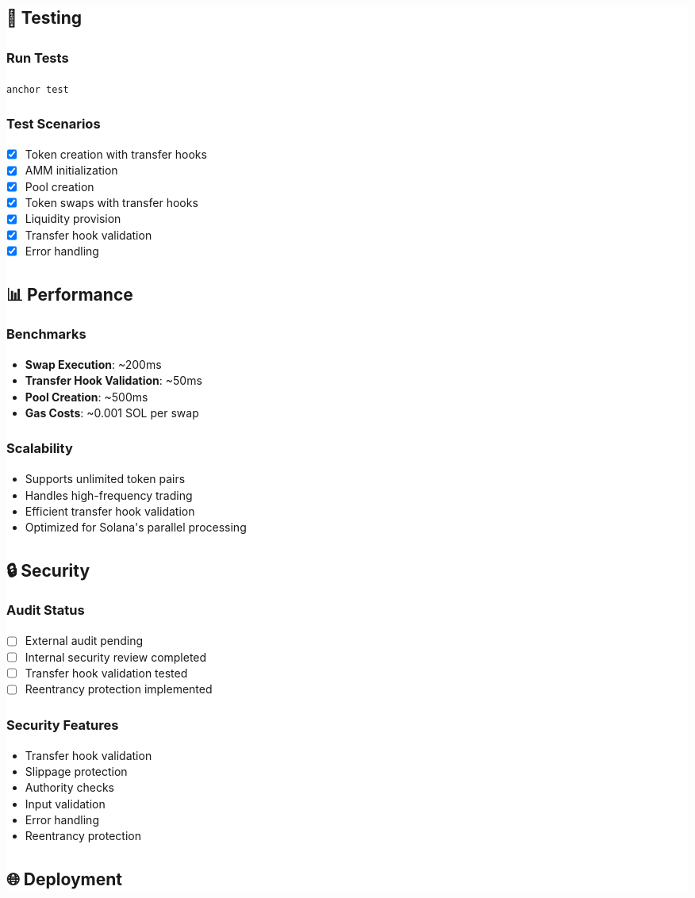 ## 🧪 Testing

### Run Tests
```bash
anchor test
```

### Test Scenarios
- [x] Token creation with transfer hooks
- [x] AMM initialization
- [x] Pool creation
- [x] Token swaps with transfer hooks
- [x] Liquidity provision
- [x] Transfer hook validation
- [x] Error handling

## 📊 Performance

### Benchmarks
- **Swap Execution**: ~200ms
- **Transfer Hook Validation**: ~50ms
- **Pool Creation**: ~500ms
- **Gas Costs**: ~0.001 SOL per swap

### Scalability
- Supports unlimited token pairs
- Handles high-frequency trading
- Efficient transfer hook validation
- Optimized for Solana's parallel processing

## 🔒 Security

### Audit Status
- [ ] External audit pending
- [ ] Internal security review completed
- [ ] Transfer hook validation tested
- [ ] Reentrancy protection implemented

### Security Features
- Transfer hook validation
- Slippage protection
- Authority checks
- Input validation
- Error handling
- Reentrancy protection

## 🌐 Deployment

